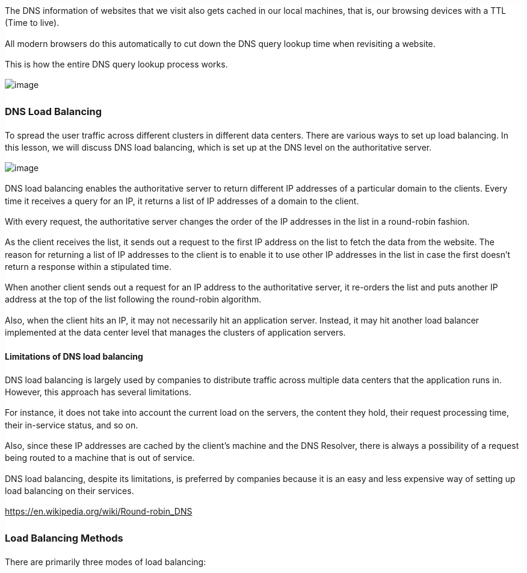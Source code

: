 The DNS information of websites that we visit also gets cached in our local machines, that is, our browsing devices with a TTL (Time to live).

All modern browsers do this automatically to cut down the DNS query lookup time when revisiting a website.

This is how the entire DNS query lookup process works.

![image](https://user-images.githubusercontent.com/25869911/155900490-6a6061b3-033e-41c9-b588-5b50daa6126d.png)


### DNS Load Balancing

To spread the user traffic across different clusters in different data centers. There are various ways to set up load balancing. In this lesson, we will discuss DNS load balancing, which is set up at the DNS level on the authoritative server.

![image](https://user-images.githubusercontent.com/25869911/155900605-d597a7b4-0e86-4c6d-afe5-94b76d8e519b.png)

DNS load balancing enables the authoritative server to return different IP addresses of a particular domain to the clients. Every time it receives a query for an IP, it returns a list of IP addresses of a domain to the client.

With every request, the authoritative server changes the order of the IP addresses in the list in a round-robin fashion.

As the client receives the list, it sends out a request to the first IP address on the list to fetch the data from the website. The reason for returning a list of IP addresses to the client is to enable it to use other IP addresses in the list in case the first doesn’t return a response within a stipulated time.

When another client sends out a request for an IP address to the authoritative server, it re-orders the list and puts another IP address at the top of the list following the round-robin algorithm.

Also, when the client hits an IP, it may not necessarily hit an application server. Instead, it may hit another load balancer implemented at the data center level that manages the clusters of application servers.

#### Limitations of DNS load balancing

DNS load balancing is largely used by companies to distribute traffic across multiple data centers that the application runs in. However, this approach has several limitations.

For instance, it does not take into account the current load on the servers, the content they hold, their request processing time, their in-service status, and so on.

Also, since these IP addresses are cached by the client’s machine and the DNS Resolver, there is always a possibility of a request being routed to a machine that is out of service.

DNS load balancing, despite its limitations, is preferred by companies because it is an easy and less expensive way of setting up load balancing on their services.

https://en.wikipedia.org/wiki/Round-robin_DNS

### Load Balancing Methods

There are primarily three modes of load balancing:
